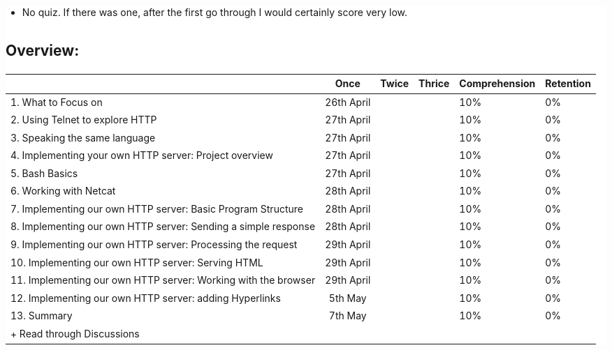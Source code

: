 - No quiz. If there was one, after the first go through I would certainly score very low.

## Overview:

|  | Once | Twice | Thrice | Comprehension | Retention
| :--- | :---: | :---: | :---: | :--- | :---
|1. What to Focus on|26th April|||10%|0%|
|2. Using Telnet to explore HTTP|27th April|||10%|0%|
|3. Speaking the same language|27th April|||10%|0%|
|4. Implementing your own HTTP server: Project overview|27th April|||10%|0%|
|5. Bash Basics|27th April|||10%|0%|
|6. Working with Netcat|28th April|||10%|0%|
|7. Implementing our own HTTP server: Basic Program Structure|28th April|||10%|0%|
|8. Implementing our own HTTP server: Sending a simple response|28th April|||10%|0%|
|9. Implementing our own HTTP server: Processing the request|29th April|||10%|0%|
|10. Implementing our own HTTP server: Serving HTML|29th April|||10%|0%|
|11. Implementing our own HTTP server: Working with the browser|29th April|||10%|0%|
|12. Implementing our own HTTP server: adding Hyperlinks|5th May|||10%|0%|
|13. Summary|7th May|||10%|0%|
| + Read through Discussions |
